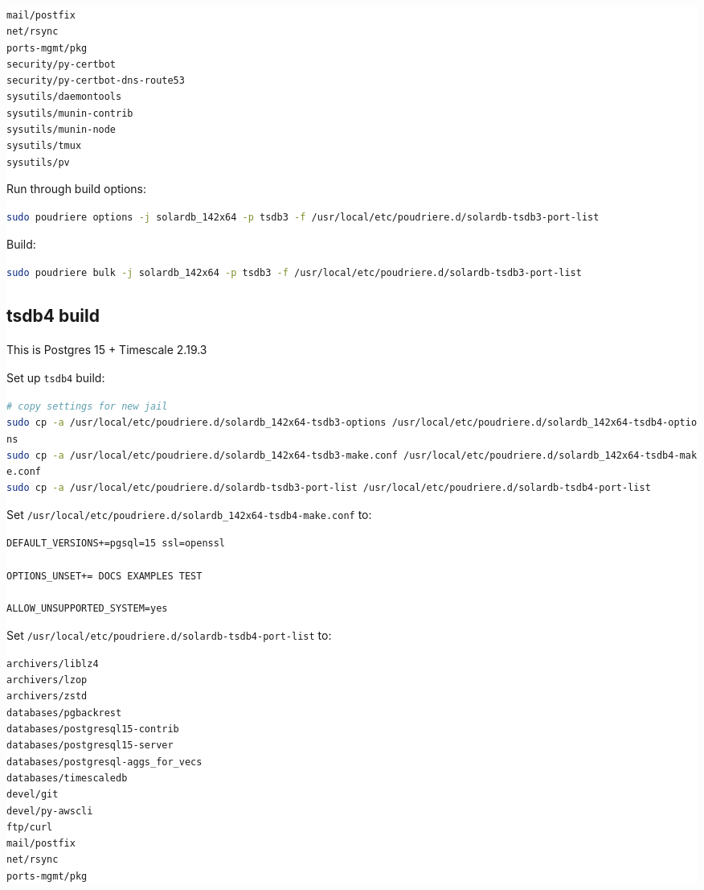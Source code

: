 ```
mail/postfix
net/rsync
ports-mgmt/pkg
security/py-certbot
security/py-certbot-dns-route53
sysutils/daemontools
sysutils/munin-contrib
sysutils/munin-node
sysutils/tmux
sysutils/pv
```

Run through build options:

```sh
sudo poudriere options -j solardb_142x64 -p tsdb3 -f /usr/local/etc/poudriere.d/solardb-tsdb3-port-list
```

Build:

```sh
sudo poudriere bulk -j solardb_142x64 -p tsdb3 -f /usr/local/etc/poudriere.d/solardb-tsdb3-port-list
``` 

## tsdb4 build

This is Postgres 15 + Timescale 2.19.3

Set up `tsdb4` build:

```sh
# copy settings for new jail
sudo cp -a /usr/local/etc/poudriere.d/solardb_142x64-tsdb3-options /usr/local/etc/poudriere.d/solardb_142x64-tsdb4-options
sudo cp -a /usr/local/etc/poudriere.d/solardb_142x64-tsdb3-make.conf /usr/local/etc/poudriere.d/solardb_142x64-tsdb4-make.conf
sudo cp -a /usr/local/etc/poudriere.d/solardb-tsdb3-port-list /usr/local/etc/poudriere.d/solardb-tsdb4-port-list
```
 
Set `/usr/local/etc/poudriere.d/solardb_142x64-tsdb4-make.conf` to:

```
DEFAULT_VERSIONS+=pgsql=15 ssl=openssl

OPTIONS_UNSET+= DOCS EXAMPLES TEST

ALLOW_UNSUPPORTED_SYSTEM=yes
```

Set `/usr/local/etc/poudriere.d/solardb-tsdb4-port-list` to:

```
archivers/liblz4
archivers/lzop
archivers/zstd
databases/pgbackrest
databases/postgresql15-contrib
databases/postgresql15-server
databases/postgresql-aggs_for_vecs
databases/timescaledb 
devel/git
devel/py-awscli
ftp/curl
mail/postfix
net/rsync
ports-mgmt/pkg
```
